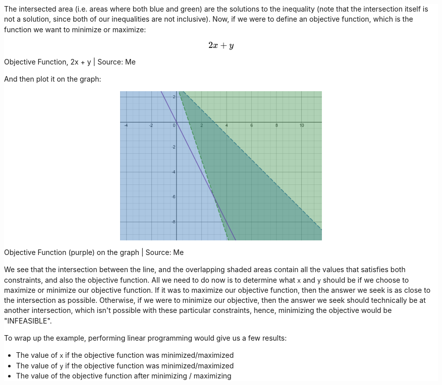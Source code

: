 The intersected area (i.e. areas where both blue and green) are the solutions to the inequality (note that the intersection itself is not a solution, since both of our inequalities are not inclusive). Now, if we were to define an objective function, which is the function we want to minimize or maximize:

<img class="matheqn" src="/images/20220125_7.svg" style="max-width: 50px; width: 100%; margin: 0 auto; display: block; border-radius: 0px" alt="Objective Function"/>
<p class="text-center text-gray lh-condensed-ultra f6">Objective Function, 2x + y | Source: Me</p>

And then plot it on the graph:

<img src="/images/20220125_8.png" style="max-width: 400px; width: 100%; margin: 0 auto; display: block;" alt="Objective Function plotted on the graph"/>
<p class="text-center text-gray lh-condensed-ultra f6">Objective Function (purple) on the graph | Source: Me</p>

We see that the intersection between the line, and the overlapping shaded areas contain all the values that satisfies both constraints, and also the objective function. All we need to do now is to determine what `x` and `y` should be if we choose to maximize or minimize our objective function. If it was to maximize our objective function, then the answer we seek is as close to the intersection as possible. Otherwise, if we were to minimize our objective, then the answer we seek should
technically be at another intersection, which isn't possible with these particular constraints, hence, minimizing the objective would be "INFEASIBLE".

To wrap up the example, performing linear programming would give us a few results:
- The value of `x` if the objective function was minimized/maximized
- The value of `y` if the objective function was minimized/maximized
- The value of the objective function after minimizing / maximizing

